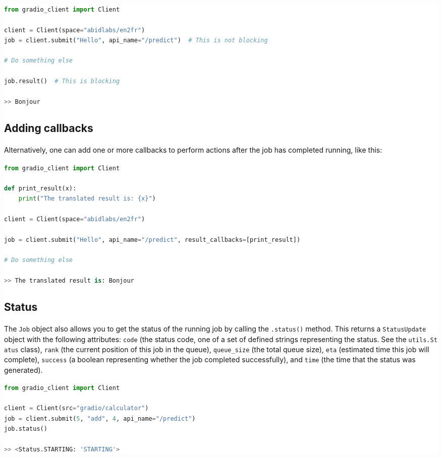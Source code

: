 ```python
from gradio_client import Client

client = Client(space="abidlabs/en2fr")
job = client.submit("Hello", api_name="/predict")  # This is not blocking

# Do something else

job.result()  # This is blocking

>> Bonjour
```

## Adding callbacks

Alternatively, one can add one or more callbacks to perform actions after the job has completed running, like this:

```python
from gradio_client import Client

def print_result(x):
    print("The translated result is: {x}")

client = Client(space="abidlabs/en2fr")

job = client.submit("Hello", api_name="/predict", result_callbacks=[print_result])

# Do something else

>> The translated result is: Bonjour

```

## Status

The `Job` object also allows you to get the status of the running job by calling the `.status()` method. This returns a `StatusUpdate` object with the following attributes: `code` (the status code, one of a set of defined strings representing the status. See the `utils.Status` class), `rank` (the current position of this job in the queue), `queue_size` (the total queue size), `eta` (estimated time this job will complete), `success` (a boolean representing whether the job completed successfully), and `time` (the time that the status was generated).

```py
from gradio_client import Client

client = Client(src="gradio/calculator")
job = client.submit(5, "add", 4, api_name="/predict")
job.status()

>> <Status.STARTING: 'STARTING'>
```

